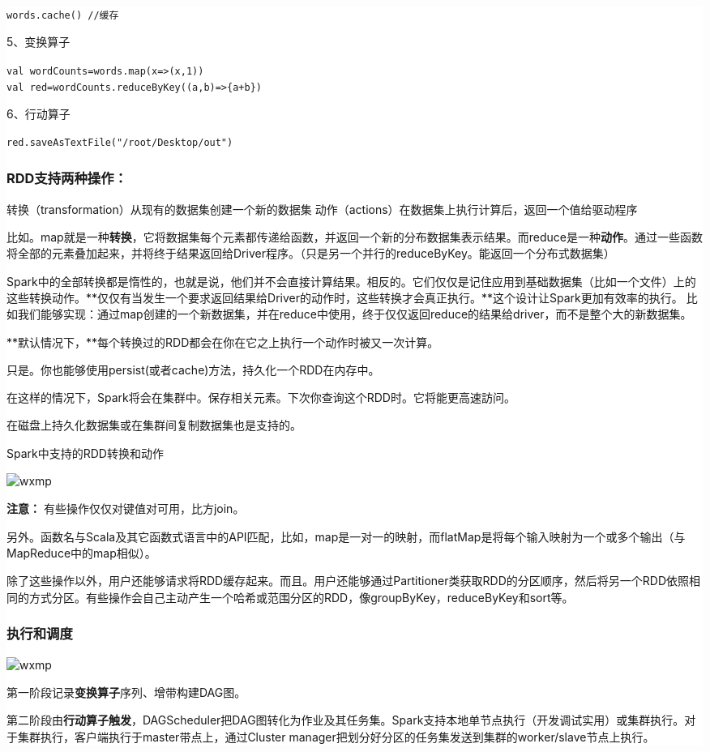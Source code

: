 ``` shell
words.cache() //缓存
```

5、变换算子

``` shell
val wordCounts=words.map(x=>(x,1))
val red=wordCounts.reduceByKey((a,b)=>{a+b})
```

6、行动算子

``` shell
red.saveAsTextFile("/root/Desktop/out")
```

### **RDD支持两种操作：**

转换（transformation）从现有的数据集创建一个新的数据集
动作（actions）在数据集上执行计算后，返回一个值给驱动程序

比如。map就是一种**转换**，它将数据集每个元素都传递给函数，并返回一个新的分布数据集表示结果。而reduce是一种**动作**。通过一些函数将全部的元素叠加起来，并将终于结果返回给Driver程序。（只是另一个并行的reduceByKey。能返回一个分布式数据集）

Spark中的全部转换都是惰性的，也就是说，他们并不会直接计算结果。相反的。它们仅仅是记住应用到基础数据集（比如一个文件）上的这些转换动作。**仅仅有当发生一个要求返回结果给Driver的动作时，这些转换才会真正执行。**这个设计让Spark更加有效率的执行。
比如我们能够实现：通过map创建的一个新数据集，并在reduce中使用，终于仅仅返回reduce的结果给driver，而不是整个大的新数据集。



**默认情况下，**每个转换过的RDD都会在你在它之上执行一个动作时被又一次计算。

只是。你也能够使用persist(或者cache)方法，持久化一个RDD在内存中。

在这样的情况下，Spark将会在集群中。保存相关元素。下次你查询这个RDD时。它将能更高速訪问。

在磁盘上持久化数据集或在集群间复制数据集也是支持的。

Spark中支持的RDD转换和动作

<img class= "zoom-custom-imgs" :src="$withBase('/assets/img/dp/spark/archiprin-9.png')" alt="wxmp">

**注意：**
有些操作仅仅对键值对可用，比方join。

另外。函数名与Scala及其它函数式语言中的API匹配，比如，map是一对一的映射，而flatMap是将每个输入映射为一个或多个输出（与MapReduce中的map相似）。


除了这些操作以外，用户还能够请求将RDD缓存起来。而且。用户还能够通过Partitioner类获取RDD的分区顺序，然后将另一个RDD依照相同的方式分区。有些操作会自己主动产生一个哈希或范围分区的RDD，像groupByKey，reduceByKey和sort等。



### **执行和调度**

<img class= "zoom-custom-imgs" :src="$withBase('/assets/img/dp/spark/archiprin-10.png')" alt="wxmp">

第一阶段记录**变换算子**序列、增带构建DAG图。

第二阶段由**行动算子触发**，DAGScheduler把DAG图转化为作业及其任务集。Spark支持本地单节点执行（开发调试实用）或集群执行。对于集群执行，客户端执行于master带点上，通过Cluster manager把划分好分区的任务集发送到集群的worker/slave节点上执行。
